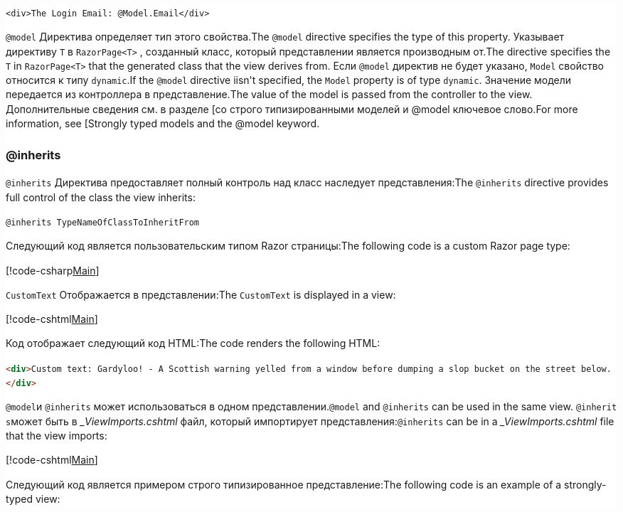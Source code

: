 ```cshtml
<div>The Login Email: @Model.Email</div>
```

<span data-ttu-id="b2cfd-222">`@model` Директива определяет тип этого свойства.</span><span class="sxs-lookup"><span data-stu-id="b2cfd-222">The `@model` directive specifies the type of this property.</span></span> <span data-ttu-id="b2cfd-223">Указывает директиву `T` в `RazorPage<T>` , созданный класс, который представлении является производным от.</span><span class="sxs-lookup"><span data-stu-id="b2cfd-223">The directive specifies the `T` in `RazorPage<T>` that the generated class that the view derives from.</span></span> <span data-ttu-id="b2cfd-224">Если `@model` директив не будет указано, `Model` свойство относится к типу `dynamic`.</span><span class="sxs-lookup"><span data-stu-id="b2cfd-224">If  the `@model` directive iisn't specified, the `Model` property is of type `dynamic`.</span></span> <span data-ttu-id="b2cfd-225">Значение модели передается из контроллера в представление.</span><span class="sxs-lookup"><span data-stu-id="b2cfd-225">The value of the model is passed from the controller to the view.</span></span> <span data-ttu-id="b2cfd-226">Дополнительные сведения см. в разделе [со строго типизированными моделей и @model ключевое слово.</span><span class="sxs-lookup"><span data-stu-id="b2cfd-226">For more information, see [Strongly typed models and the @model keyword.</span></span>

### <a name="inherits"></a>@inherits

<span data-ttu-id="b2cfd-227">`@inherits` Директива предоставляет полный контроль над класс наследует представления:</span><span class="sxs-lookup"><span data-stu-id="b2cfd-227">The `@inherits` directive provides  full control of the class the view inherits:</span></span>

```cshtml
@inherits TypeNameOfClassToInheritFrom
```

<span data-ttu-id="b2cfd-228">Следующий код является пользовательским типом Razor страницы:</span><span class="sxs-lookup"><span data-stu-id="b2cfd-228">The following code is a custom Razor page type:</span></span>

[!code-csharp[Main](razor/sample/Classes/CustomRazorPage.cs)]

<span data-ttu-id="b2cfd-229">`CustomText` Отображается в представлении:</span><span class="sxs-lookup"><span data-stu-id="b2cfd-229">The `CustomText` is displayed in a view:</span></span>

[!code-cshtml[Main](razor/sample/Views/Home/Contact10.cshtml)]

<span data-ttu-id="b2cfd-230">Код отображает следующий код HTML:</span><span class="sxs-lookup"><span data-stu-id="b2cfd-230">The code renders the following HTML:</span></span>

```html
<div>Custom text: Gardyloo! - A Scottish warning yelled from a window before dumping a slop bucket on the street below.</div>
```

 <span data-ttu-id="b2cfd-231">`@model`и `@inherits` может использоваться в одном представлении.</span><span class="sxs-lookup"><span data-stu-id="b2cfd-231">`@model` and `@inherits` can be used in the same view.</span></span>  <span data-ttu-id="b2cfd-232">`@inherits`может быть в *_ViewImports.cshtml* файл, который импортирует представления:</span><span class="sxs-lookup"><span data-stu-id="b2cfd-232">`@inherits` can be in a *_ViewImports.cshtml* file that the view imports:</span></span>

[!code-cshtml[Main](razor/sample/Views/_ViewImportsModel.cshtml)]

<span data-ttu-id="b2cfd-233">Следующий код является примером строго типизированное представление:</span><span class="sxs-lookup"><span data-stu-id="b2cfd-233">The following code is an example of a strongly-typed view:</span></span>
